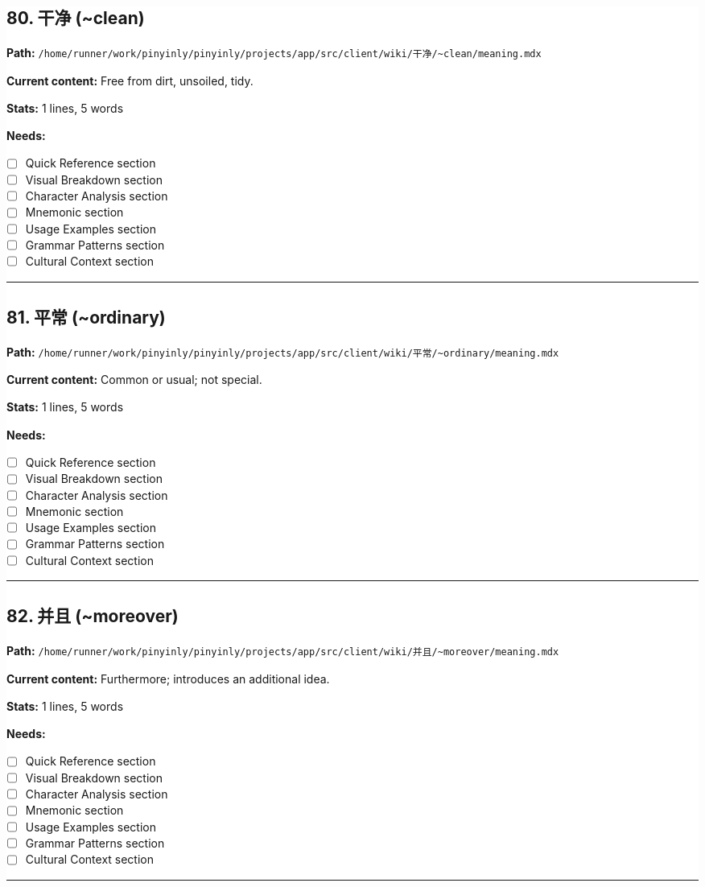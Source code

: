 
## 80. 干净 (~clean)

**Path:** `/home/runner/work/pinyinly/pinyinly/projects/app/src/client/wiki/干净/~clean/meaning.mdx`

**Current content:** Free from dirt, unsoiled, tidy.

**Stats:** 1 lines, 5 words

**Needs:**

- [ ] Quick Reference section
- [ ] Visual Breakdown section
- [ ] Character Analysis section
- [ ] Mnemonic section
- [ ] Usage Examples section
- [ ] Grammar Patterns section
- [ ] Cultural Context section

---

## 81. 平常 (~ordinary)

**Path:**
`/home/runner/work/pinyinly/pinyinly/projects/app/src/client/wiki/平常/~ordinary/meaning.mdx`

**Current content:** Common or usual; not special.

**Stats:** 1 lines, 5 words

**Needs:**

- [ ] Quick Reference section
- [ ] Visual Breakdown section
- [ ] Character Analysis section
- [ ] Mnemonic section
- [ ] Usage Examples section
- [ ] Grammar Patterns section
- [ ] Cultural Context section

---

## 82. 并且 (~moreover)

**Path:**
`/home/runner/work/pinyinly/pinyinly/projects/app/src/client/wiki/并且/~moreover/meaning.mdx`

**Current content:** Furthermore; introduces an additional idea.

**Stats:** 1 lines, 5 words

**Needs:**

- [ ] Quick Reference section
- [ ] Visual Breakdown section
- [ ] Character Analysis section
- [ ] Mnemonic section
- [ ] Usage Examples section
- [ ] Grammar Patterns section
- [ ] Cultural Context section

---